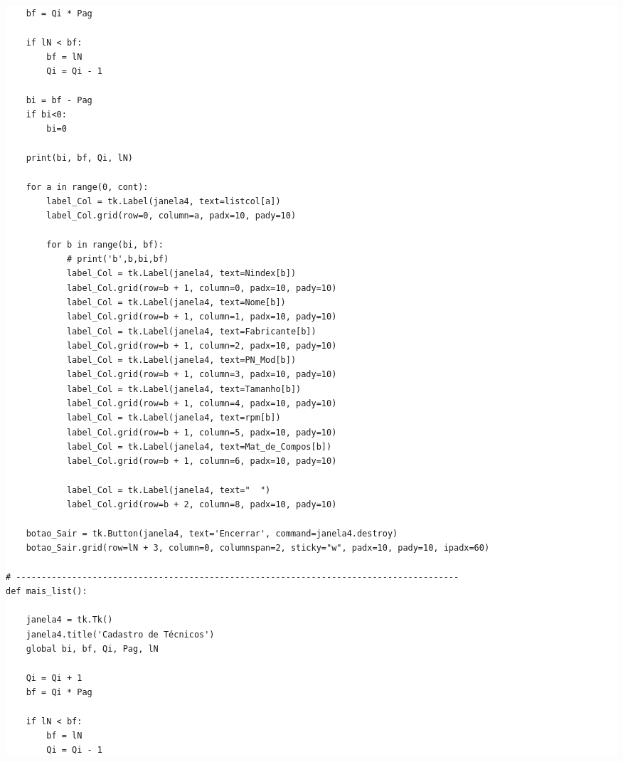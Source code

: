         bf = Qi * Pag

        if lN < bf:
            bf = lN
            Qi = Qi - 1

        bi = bf - Pag
        if bi<0:
            bi=0

        print(bi, bf, Qi, lN)

        for a in range(0, cont):
            label_Col = tk.Label(janela4, text=listcol[a])
            label_Col.grid(row=0, column=a, padx=10, pady=10)

            for b in range(bi, bf):
                # print('b',b,bi,bf)
                label_Col = tk.Label(janela4, text=Nindex[b])
                label_Col.grid(row=b + 1, column=0, padx=10, pady=10)
                label_Col = tk.Label(janela4, text=Nome[b])
                label_Col.grid(row=b + 1, column=1, padx=10, pady=10)
                label_Col = tk.Label(janela4, text=Fabricante[b])
                label_Col.grid(row=b + 1, column=2, padx=10, pady=10)
                label_Col = tk.Label(janela4, text=PN_Mod[b])
                label_Col.grid(row=b + 1, column=3, padx=10, pady=10)
                label_Col = tk.Label(janela4, text=Tamanho[b])
                label_Col.grid(row=b + 1, column=4, padx=10, pady=10)
                label_Col = tk.Label(janela4, text=rpm[b])
                label_Col.grid(row=b + 1, column=5, padx=10, pady=10)
                label_Col = tk.Label(janela4, text=Mat_de_Compos[b])
                label_Col.grid(row=b + 1, column=6, padx=10, pady=10)

                label_Col = tk.Label(janela4, text="  ")
                label_Col.grid(row=b + 2, column=8, padx=10, pady=10)

        botao_Sair = tk.Button(janela4, text='Encerrar', command=janela4.destroy)
        botao_Sair.grid(row=lN + 3, column=0, columnspan=2, sticky="w", padx=10, pady=10, ipadx=60)

    # ---------------------------------------------------------------------------------------
    def mais_list():

        janela4 = tk.Tk()
        janela4.title('Cadastro de Técnicos')
        global bi, bf, Qi, Pag, lN

        Qi = Qi + 1
        bf = Qi * Pag

        if lN < bf:
            bf = lN
            Qi = Qi - 1
